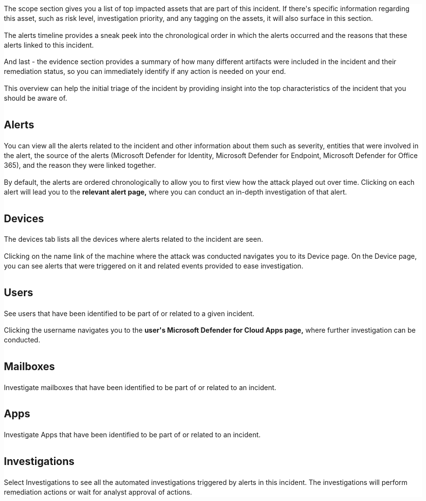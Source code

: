 The scope section gives you a list of top impacted assets that are part of this incident. If there's specific information regarding this asset, such as risk level, investigation priority, and any tagging on the assets, it will also surface in this section.

The alerts timeline provides a sneak peek into the chronological order in which the alerts occurred and the reasons that these alerts linked to this incident.

And last - the evidence section provides a summary of how many different artifacts were included in the incident and their remediation status, so you can immediately identify if any action is needed on your end.

This overview can help the initial triage of the incident by providing insight into the top characteristics of the incident that you should be aware of.

## Alerts

You can view all the alerts related to the incident and other information about them such as severity, entities that were involved in the alert, the source of the alerts (Microsoft Defender for Identity, Microsoft Defender for Endpoint, Microsoft Defender for Office 365), and the reason they were linked together.

By default, the alerts are ordered chronologically to allow you to first view how the attack played out over time. Clicking on each alert will lead you to the **relevant alert page,** where you can conduct an in-depth investigation of that alert.

## Devices

The devices tab lists all the devices where alerts related to the incident are seen.

Clicking on the name link of the machine where the attack was conducted navigates you to its Device page. On the Device page, you can see alerts that were triggered on it and related events provided to ease investigation.

## Users

See users that have been identified to be part of or related to a given incident.

Clicking the username navigates you to the **user's Microsoft Defender for Cloud Apps page,** where further investigation can be conducted.

## Mailboxes

Investigate mailboxes that have been identified to be part of or related to an incident.

## Apps

Investigate Apps that have been identified to be part of or related to an incident.

## Investigations

Select Investigations to see all the automated investigations triggered by alerts in this incident. The investigations will perform remediation actions or wait for analyst approval of actions.
